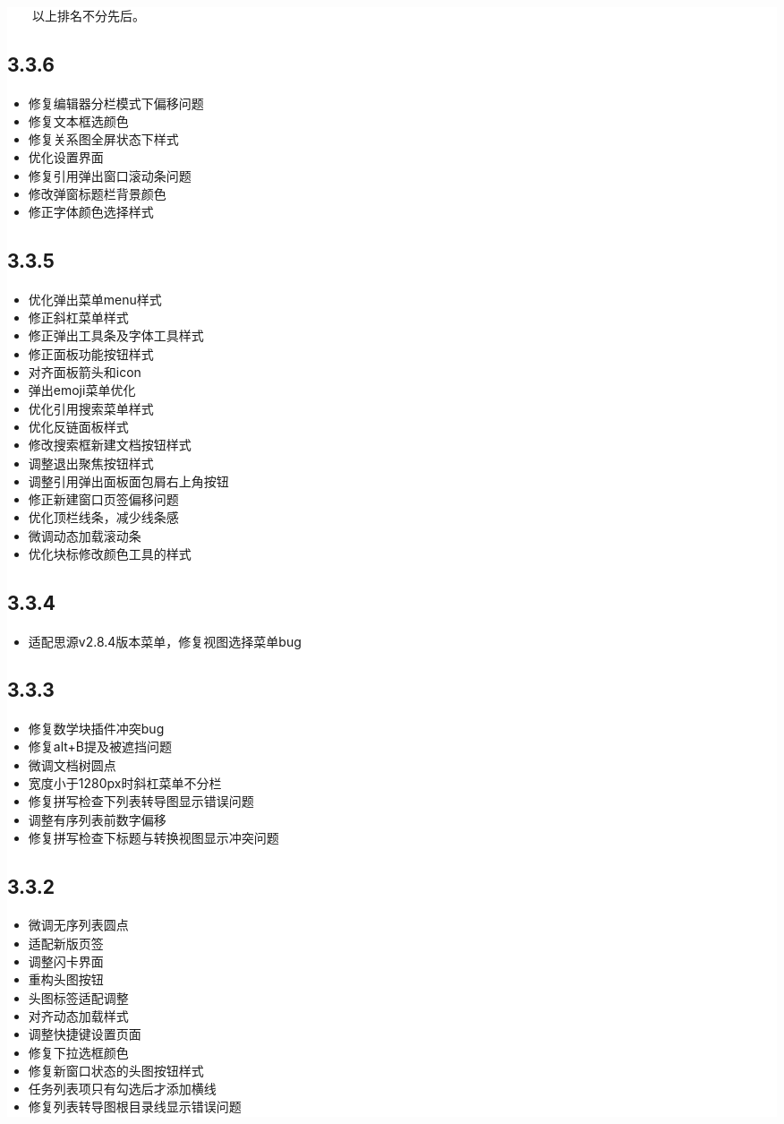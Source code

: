 　　以上排名不分先后。


## 3.3.6
* 修复编辑器分栏模式下偏移问题
* 修复文本框选颜色
* 修复关系图全屏状态下样式
* 优化设置界面
* 修复引用弹出窗口滚动条问题
* 修改弹窗标题栏背景颜色
* 修正字体颜色选择样式

## 3.3.5
* 优化弹出菜单menu样式
* 修正斜杠菜单样式
* 修正弹出工具条及字体工具样式
* 修正面板功能按钮样式
* 对齐面板箭头和icon
* 弹出emoji菜单优化
* 优化引用搜索菜单样式
* 优化反链面板样式
* 修改搜索框新建文档按钮样式
* 调整退出聚焦按钮样式
* 调整引用弹出面板面包屑右上角按钮
* 修正新建窗口页签偏移问题
* 优化顶栏线条，减少线条感
* 微调动态加载滚动条
* 优化块标修改颜色工具的样式

## 3.3.4
* 适配思源v2.8.4版本菜单，修复视图选择菜单bug

## 3.3.3
* 修复数学块插件冲突bug
* 修复alt+B提及被遮挡问题
* 微调文档树圆点
* 宽度小于1280px时斜杠菜单不分栏
* 修复拼写检查下列表转导图显示错误问题
* 调整有序列表前数字偏移
* 修复拼写检查下标题与转换视图显示冲突问题

## 3.3.2
* 微调无序列表圆点
* 适配新版页签
* 调整闪卡界面
* 重构头图按钮
* 头图标签适配调整
* 对齐动态加载样式
* 调整快捷键设置页面
* 修复下拉选框颜色
* 修复新窗口状态的头图按钮样式
* 任务列表项只有勾选后才添加横线
* 修复列表转导图根目录线显示错误问题
